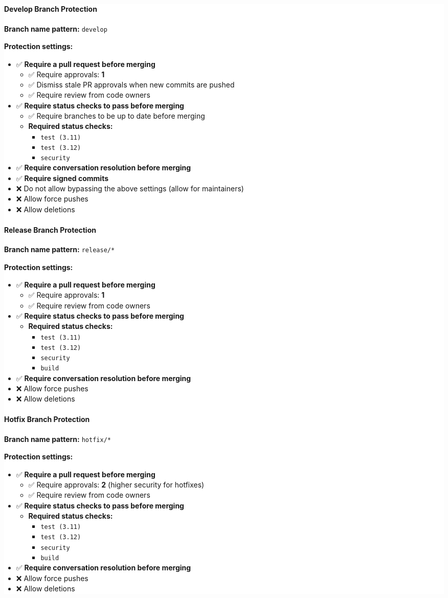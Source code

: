 #### Develop Branch Protection
**Branch name pattern:** `develop`

**Protection settings:**
- ✅ **Require a pull request before merging**
  - ✅ Require approvals: **1**
  - ✅ Dismiss stale PR approvals when new commits are pushed
  - ✅ Require review from code owners
- ✅ **Require status checks to pass before merging**
  - ✅ Require branches to be up to date before merging
  - **Required status checks:**
    - `test (3.11)`
    - `test (3.12)`
    - `security`
- ✅ **Require conversation resolution before merging**
- ✅ **Require signed commits**
- ❌ Do not allow bypassing the above settings (allow for maintainers)
- ❌ Allow force pushes
- ❌ Allow deletions

#### Release Branch Protection
**Branch name pattern:** `release/*`

**Protection settings:**
- ✅ **Require a pull request before merging**
  - ✅ Require approvals: **1**
  - ✅ Require review from code owners
- ✅ **Require status checks to pass before merging**
  - **Required status checks:**
    - `test (3.11)`
    - `test (3.12)`
    - `security`
    - `build`
- ✅ **Require conversation resolution before merging**
- ❌ Allow force pushes
- ❌ Allow deletions

#### Hotfix Branch Protection
**Branch name pattern:** `hotfix/*`

**Protection settings:**
- ✅ **Require a pull request before merging**
  - ✅ Require approvals: **2** (higher security for hotfixes)
  - ✅ Require review from code owners
- ✅ **Require status checks to pass before merging**
  - **Required status checks:**
    - `test (3.11)`
    - `test (3.12)`
    - `security`
    - `build`
- ✅ **Require conversation resolution before merging**
- ❌ Allow force pushes
- ❌ Allow deletions

